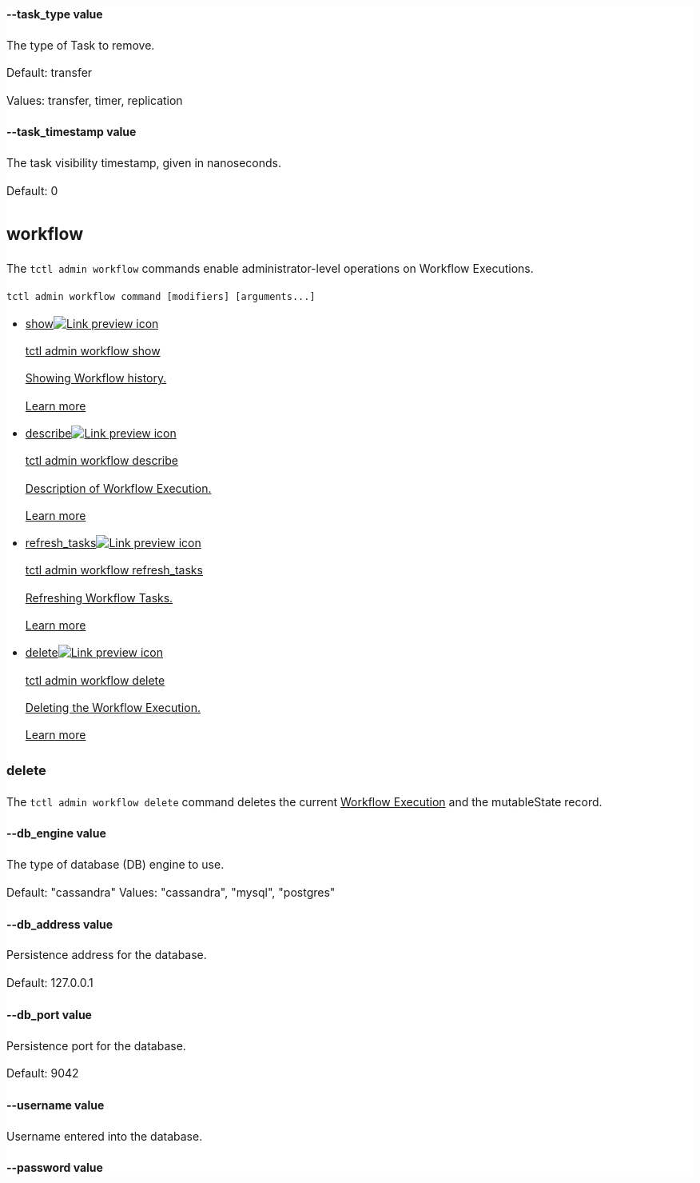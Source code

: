 #### --task_type value

The type of Task to remove.

Default: transfer

Values: transfer, timer, replication

#### --task_timestamp value

The task visibility timestamp, given in nanoseconds.

Default: 0

## workflow

The `tctl admin workflow` commands enable administrator-level operations on Workflow Executions.

`tctl admin workflow command [modifiers] [arguments...]`

- <a class="tdlp" href="#show">show<span class="tdlpiw"><img src="/img/link-preview-icon.svg" alt="Link preview icon" /></span><div class="tdlpc"><p class="tdlppt">tctl admin workflow show</p><p class="tdlppd">Showing Workflow history.</p><p class="tdlplm"><a class="tdlplma" href="#show">Learn more</a></p></div></a>

- <a class="tdlp" href="#describe">describe<span class="tdlpiw"><img src="/img/link-preview-icon.svg" alt="Link preview icon" /></span><div class="tdlpc"><p class="tdlppt">tctl admin workflow describe</p><p class="tdlppd">Description of Workflow Execution.</p><p class="tdlplm"><a class="tdlplma" href="#describe">Learn more</a></p></div></a>

- <a class="tdlp" href="#refresh_tasks">refresh_tasks<span class="tdlpiw"><img src="/img/link-preview-icon.svg" alt="Link preview icon" /></span><div class="tdlpc"><p class="tdlppt">tctl admin workflow refresh_tasks</p><p class="tdlppd">Refreshing Workflow Tasks.</p><p class="tdlplm"><a class="tdlplma" href="#refresh_tasks">Learn more</a></p></div></a>

- <a class="tdlp" href="#delete">delete<span class="tdlpiw"><img src="/img/link-preview-icon.svg" alt="Link preview icon" /></span><div class="tdlpc"><p class="tdlppt">tctl admin workflow delete</p><p class="tdlppd">Deleting the Workflow Execution.</p><p class="tdlplm"><a class="tdlplma" href="#delete">Learn more</a></p></div></a>

### delete

The `tctl admin workflow delete` command deletes the current [Workflow Execution](/workflows/#workflow-execution) and the mutableState record.

#### --db_engine value

The type of database (DB) engine to use.

Default: "cassandra"
Values: "cassandra", "mysql", "postgres"

#### --db_address value

Persistence address for the database.

Default: 127.0.0.1

#### --db_port value

Persistence port for the database.

Default: 9042

#### --username value

Username entered into the database.

#### --password value
